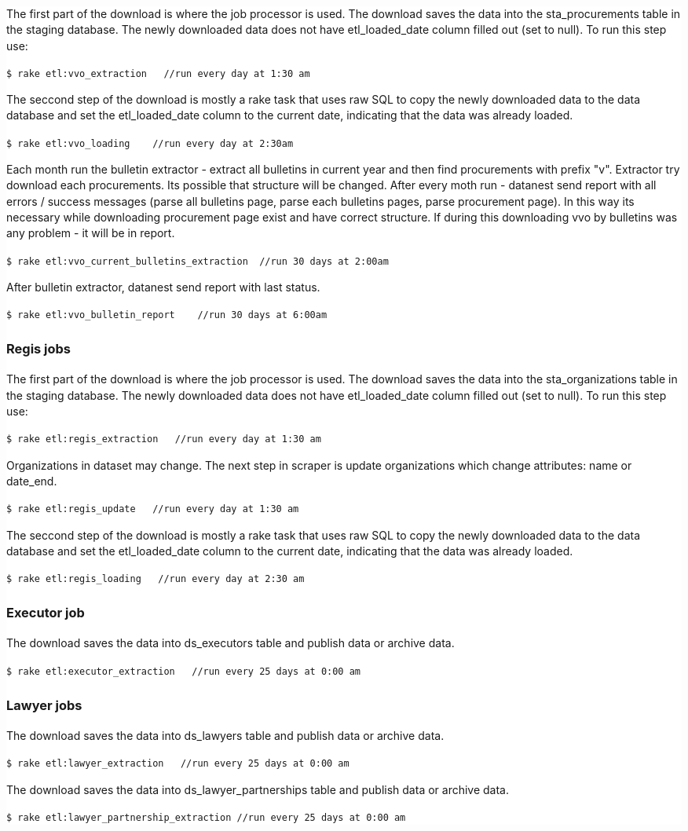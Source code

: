 The first part of the download is where the job processor is used. The download saves the data into the sta_procurements table in the staging database. The newly downloaded data does not have etl_loaded_date column filled out (set to null). To run this step use:

	$ rake etl:vvo_extraction   //run every day at 1:30 am

The seccond step of the download is mostly a rake task that uses raw SQL to copy the newly downloaded data to the data database and set the etl_loaded_date column to the current date, indicating that the data was already loaded.

	$ rake etl:vvo_loading    //run every day at 2:30am

Each month run the bulletin extractor - extract all bulletins in current year and then find procurements with prefix "v". Extractor try download each procurements. Its possible that structure will be changed. After every moth run - datanest send report with all errors / success messages (parse all bulletins page, parse each bulletins pages, parse procurement page). In this way its necessary while downloading procurement page exist and have correct structure. If during this downloading vvo by bulletins was any problem - it will be in report.

	$ rake etl:vvo_current_bulletins_extraction  //run 30 days at 2:00am

After bulletin extractor, datanest send report with last status.

	$ rake etl:vvo_bulletin_report    //run 30 days at 6:00am

### Regis jobs

The first part of the download is where the job processor is used. The download saves the data into the sta_organizations table in the staging database. The newly downloaded data does not have etl_loaded_date column filled out (set to null). To run this step use:

	$ rake etl:regis_extraction   //run every day at 1:30 am

Organizations in dataset may change. The next step in scraper is update organizations which change attributes: name or date_end.

	$ rake etl:regis_update   //run every day at 1:30 am

The seccond step of the download is mostly a rake task that uses raw SQL to copy the newly downloaded data to the data database and set the etl_loaded_date column to the current date, indicating that the data was already loaded.

	$ rake etl:regis_loading   //run every day at 2:30 am

### Executor job

The download saves the data into ds_executors table and publish data or archive data.

	$ rake etl:executor_extraction   //run every 25 days at 0:00 am

### Lawyer jobs

The download saves the data into ds_lawyers table and publish data or archive data.

	$ rake etl:lawyer_extraction   //run every 25 days at 0:00 am

The download saves the data into ds_lawyer_partnerships table and publish data or archive data.

	$ rake etl:lawyer_partnership_extraction //run every 25 days at 0:00 am
